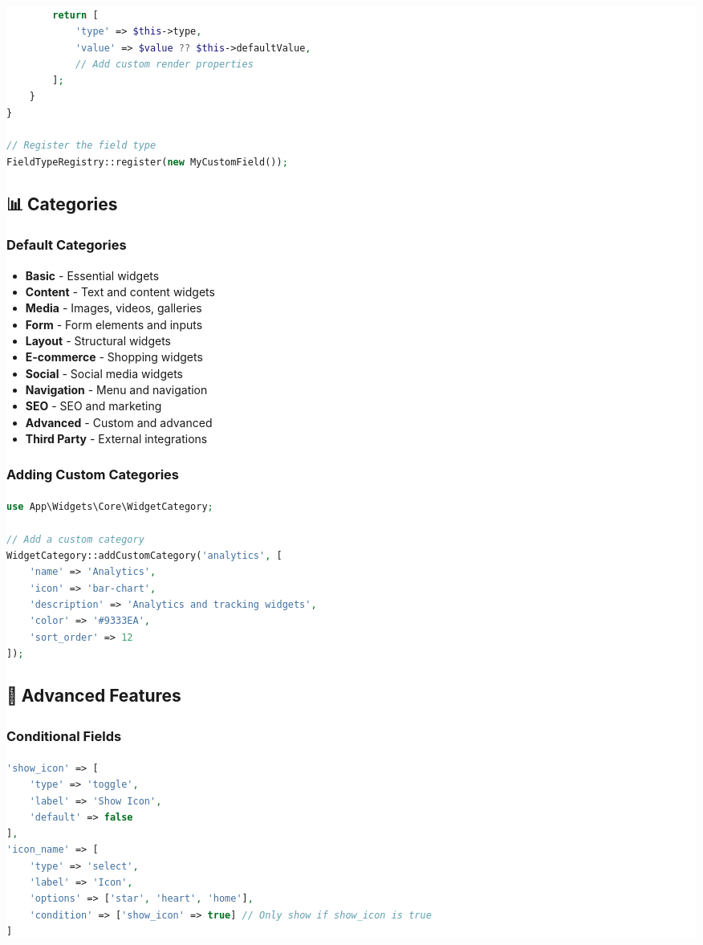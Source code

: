 ```php
        return [
            'type' => $this->type,
            'value' => $value ?? $this->defaultValue,
            // Add custom render properties
        ];
    }
}

// Register the field type
FieldTypeRegistry::register(new MyCustomField());
```

## 📊 Categories

### Default Categories

- **Basic** - Essential widgets
- **Content** - Text and content widgets  
- **Media** - Images, videos, galleries
- **Form** - Form elements and inputs
- **Layout** - Structural widgets
- **E-commerce** - Shopping widgets
- **Social** - Social media widgets
- **Navigation** - Menu and navigation
- **SEO** - SEO and marketing
- **Advanced** - Custom and advanced
- **Third Party** - External integrations

### Adding Custom Categories

```php
use App\Widgets\Core\WidgetCategory;

// Add a custom category
WidgetCategory::addCustomCategory('analytics', [
    'name' => 'Analytics',
    'icon' => 'bar-chart',
    'description' => 'Analytics and tracking widgets',
    'color' => '#9333EA',
    'sort_order' => 12
]);
```

## 🎨 Advanced Features

### Conditional Fields

```php
'show_icon' => [
    'type' => 'toggle',
    'label' => 'Show Icon',
    'default' => false
],
'icon_name' => [
    'type' => 'select',
    'label' => 'Icon',
    'options' => ['star', 'heart', 'home'],
    'condition' => ['show_icon' => true] // Only show if show_icon is true
]
```
